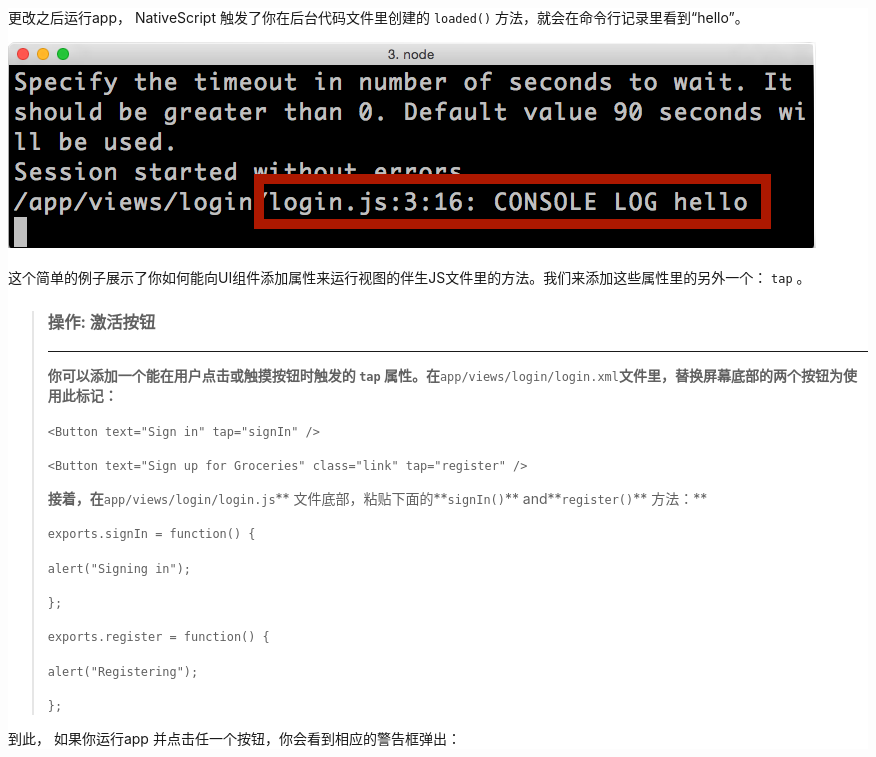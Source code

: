 更改之后运行app， NativeScript 触发了你在后台代码文件里创建的 `loaded()` 方法，就会在命令行记录里看到“hello”。

![](/assets/3.1.png)

这个简单的例子展示了你如何能向UI组件添加属性来运行视图的伴生JS文件里的方法。我们来添加这些属性里的另外一个： `tap` 。

> ### **操作: 激活按钮**
> 
> ---
> 
> **你可以添加一个能在用户点击或触摸按钮时触发的 **`tap`** 属性。在**`app/views/login/login.xml`**文件里，替换屏幕底部的两个按钮为使用此标记：**
> 
> `<Button text="Sign in" tap="signIn" />`
> 
> `<Button text="Sign up for Groceries" class="link" tap="register" />`
> 
> **接着，在**`app/views/login/login.js`** 文件底部，粘贴下面的**`signIn()`** and**`register()`** 方法：**
> 
> `exports.signIn = function() {`
> 
> `alert("Signing in");`
> 
> `};`
> 
> `exports.register = function() {`
> 
> `alert("Registering");`
> 
> `};`

到此， 如果你运行app 并点击任一个按钮，你会看到相应的警告框弹出：

